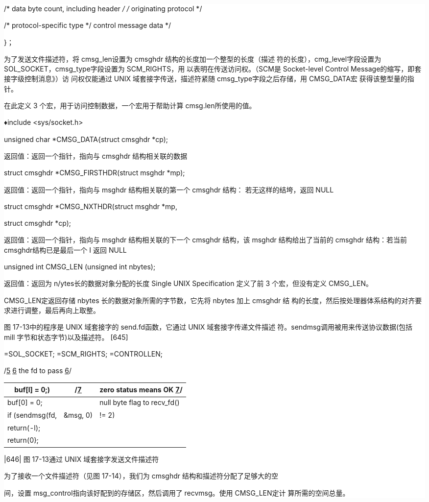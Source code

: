 
/* data byte count, including header */ /* originating protocol */

/* protocol-specific type */ control message data */

}；

为了发送文件描述符，将 cmsg_len设置为 cmsghdr 结构的长度加一个整型的长度（描述 符的长度），cmg_level字段设置为 SOL_SOCKET，cmsg_type字段设置为 SCM_RIGHTS，用 以表明在传送访问权。（SCM是 Socket-level Control Message的缩写，即套接字级控制消息》）访 问权仅能通过 UNIX 域套接字传送，描述符紧随 cmsg_type字段之后存储，用 CMSG_DATA宏 获得该整型量的指针。

在此定义 3 个宏，用于访问控制数据，一个宏用于帮助计算 cmsg.len所使用的值。

♦include <sys/socket.h>

unsigned char *CMSG_DATA{struct cmsghdr *cp);

返回值：返回一个指针，指向与 cmsghdr 结构相关联的数据

struct cmsghdr *CMSG_FIRSTHDR(struct msghdr *mp);

返回值：返回一个指针，指向与 msghdr 结构相关联的第一个 cmsghdr 结构： 若无这样的结垮，返回 NULL

struct cmsghdr *CMSG_NXTHDR(struct msghdr *mp,

struct cmsghdr *cp);

返回值：返回一个指针，指向与 msghdr 结构相关联的下一个 cmsghdr 结构，该 msghdr 结构给出了当前的 cmsghdr 结构：若当前 cmsghdr结构已是最后一个 I 返回 NULL

unsigned int CMSG_LEN (unsigned int nbytes);

返回值：返回为 n/ytes长的数据对象分配的长度 Single UNIX Specification 定义了前 3 个宏，但没有定义 CMSG_LEN。

CMSG_LEN定返回存储 nbytes 长的数据对象所需的字节数，它先将 nbytes 加上 cmsghdr 结 构的长度，然后按处理器体系结构的对齐要求进行调整，最后再向上取整。

图 17-13中的程序是 UNIX 域套接字的 send.fd函数，它通过 UNIX 域套接字传递文件描述 符。sendmsg调用被用来传送协议数据(包括 mill 字节和状态字节)以及描述符。    [645]

=SOL_SOCKET; =SCM_RIGHTS; =CONTROLLEN;



/[5](#bookmark19) [6](#bookmark20) the fd to pass [6](#bookmark20)/



| buf[l] = 0;)    | /[7](#bookmark21) | zero status means OK [7](#bookmark21)/ |
| --------------- | ----------------- | -------------------------------------- |
| buf[0] = 0;     |                   | null byte flag to recv_fd()            |
| if (sendmsg(fd, | &msg, 0)          | != 2)                                  |
| return(-l);     |                   |                                        |
| return(0};      |                   |                                        |

|646|    图 17-13通过 UNIX 域套接字发送文件描述符

为了接收一个文件描述符（见图 17-14），我们为 cmsghdr 结构和描述符分配了足够大的空

间，设置 msg_control指向该好配到的存储区，然后调用了 recvmsg。使用 CMSG_LEN定计 算所需的空间总量。
